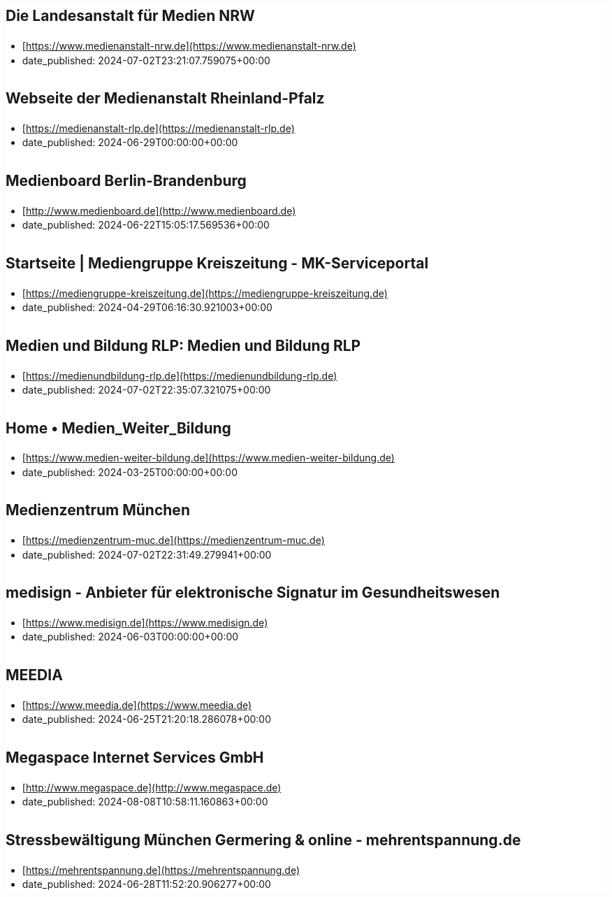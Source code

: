  ## Die Landesanstalt für Medien NRW
 - [https://www.medienanstalt-nrw.de](https://www.medienanstalt-nrw.de)
 - date_published: 2024-07-02T23:21:07.759075+00:00

 ## Webseite der Medienanstalt Rheinland-Pfalz
 - [https://medienanstalt-rlp.de](https://medienanstalt-rlp.de)
 - date_published: 2024-06-29T00:00:00+00:00

 ## Medienboard Berlin-Brandenburg
 - [http://www.medienboard.de](http://www.medienboard.de)
 - date_published: 2024-06-22T15:05:17.569536+00:00

 ## Startseite | Mediengruppe Kreiszeitung - MK-Serviceportal
 - [https://mediengruppe-kreiszeitung.de](https://mediengruppe-kreiszeitung.de)
 - date_published: 2024-04-29T06:16:30.921003+00:00

 ## Medien und Bildung RLP: Medien und Bildung RLP
 - [https://medienundbildung-rlp.de](https://medienundbildung-rlp.de)
 - date_published: 2024-07-02T22:35:07.321075+00:00

 ## Home • Medien_Weiter_Bildung
 - [https://www.medien-weiter-bildung.de](https://www.medien-weiter-bildung.de)
 - date_published: 2024-03-25T00:00:00+00:00

 ## Medienzentrum München
 - [https://medienzentrum-muc.de](https://medienzentrum-muc.de)
 - date_published: 2024-07-02T22:31:49.279941+00:00

 ## medisign - Anbieter für elektronische Signatur im Gesundheitswesen
 - [https://www.medisign.de](https://www.medisign.de)
 - date_published: 2024-06-03T00:00:00+00:00

 ## MEEDIA
 - [https://www.meedia.de](https://www.meedia.de)
 - date_published: 2024-06-25T21:20:18.286078+00:00

 ## Megaspace Internet Services GmbH
 - [http://www.megaspace.de](http://www.megaspace.de)
 - date_published: 2024-08-08T10:58:11.160863+00:00

 ## Stressbewältigung München Germering & online - mehrentspannung.de
 - [https://mehrentspannung.de](https://mehrentspannung.de)
 - date_published: 2024-06-28T11:52:20.906277+00:00

